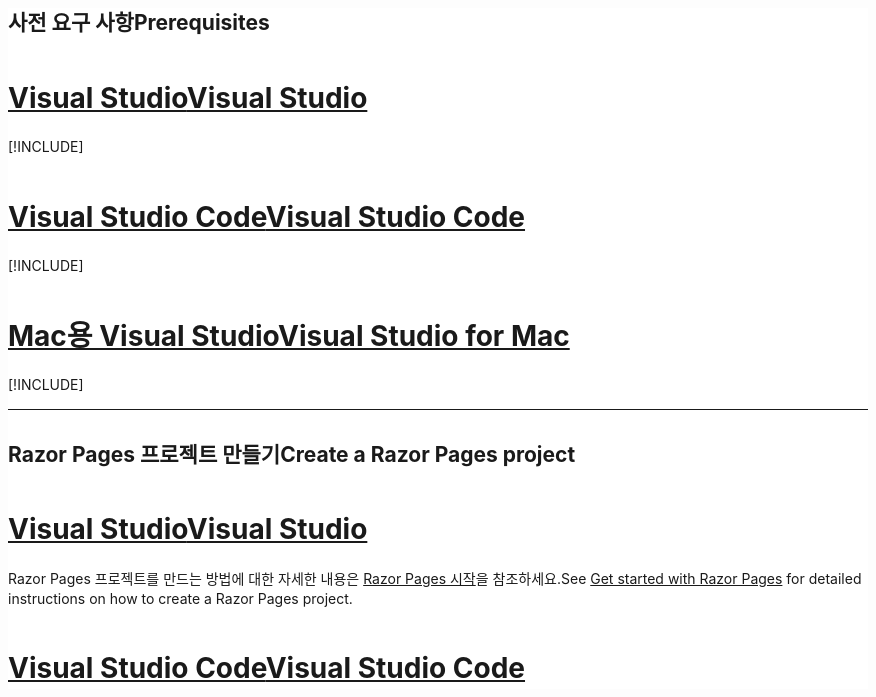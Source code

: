 ## <a name="prerequisites"></a><span data-ttu-id="ff3f4-111">사전 요구 사항</span><span class="sxs-lookup"><span data-stu-id="ff3f4-111">Prerequisites</span></span>

# <a name="visual-studio"></a>[<span data-ttu-id="ff3f4-112">Visual Studio</span><span class="sxs-lookup"><span data-stu-id="ff3f4-112">Visual Studio</span></span>](#tab/visual-studio)

[!INCLUDE[](~/includes/net-core-prereqs-vs-3.0.md)]

# <a name="visual-studio-code"></a>[<span data-ttu-id="ff3f4-113">Visual Studio Code</span><span class="sxs-lookup"><span data-stu-id="ff3f4-113">Visual Studio Code</span></span>](#tab/visual-studio-code)

[!INCLUDE[](~/includes/net-core-prereqs-vsc-3.0.md)]

# <a name="visual-studio-for-mac"></a>[<span data-ttu-id="ff3f4-114">Mac용 Visual Studio</span><span class="sxs-lookup"><span data-stu-id="ff3f4-114">Visual Studio for Mac</span></span>](#tab/visual-studio-mac)

[!INCLUDE[](~/includes/net-core-prereqs-mac-3.0.md)]

---

<a name="rpvs17"></a>

## <a name="create-a-razor-pages-project"></a><span data-ttu-id="ff3f4-115">Razor Pages 프로젝트 만들기</span><span class="sxs-lookup"><span data-stu-id="ff3f4-115">Create a Razor Pages project</span></span>

# <a name="visual-studio"></a>[<span data-ttu-id="ff3f4-116">Visual Studio</span><span class="sxs-lookup"><span data-stu-id="ff3f4-116">Visual Studio</span></span>](#tab/visual-studio)

<span data-ttu-id="ff3f4-117">Razor Pages 프로젝트를 만드는 방법에 대한 자세한 내용은 [Razor Pages 시작](xref:tutorials/razor-pages/razor-pages-start)을 참조하세요.</span><span class="sxs-lookup"><span data-stu-id="ff3f4-117">See [Get started with Razor Pages](xref:tutorials/razor-pages/razor-pages-start) for detailed instructions on how to create a Razor Pages project.</span></span>

# <a name="visual-studio-code"></a>[<span data-ttu-id="ff3f4-118">Visual Studio Code</span><span class="sxs-lookup"><span data-stu-id="ff3f4-118">Visual Studio Code</span></span>](#tab/visual-studio-code)
